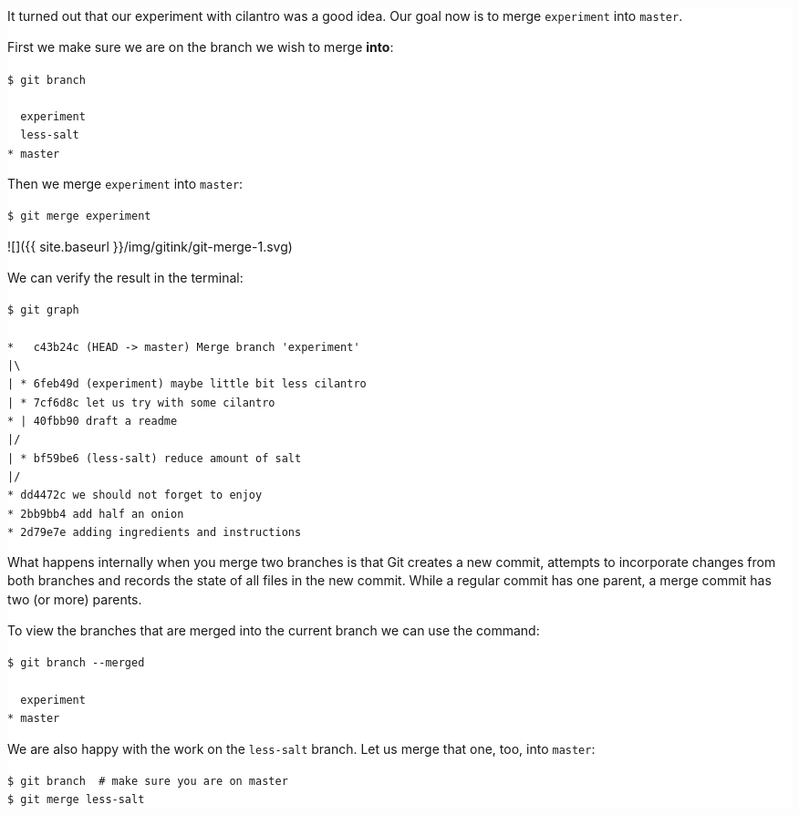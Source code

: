 
It turned out that our experiment with cilantro was a good idea.
Our goal now is to merge `experiment` into `master`.

First we make sure we are on the branch we wish to merge **into**:

```shell
$ git branch

  experiment
  less-salt
* master
```

Then we merge `experiment` into `master`:

```shell
$ git merge experiment
```

![]({{ site.baseurl }}/img/gitink/git-merge-1.svg)

We can verify the result in the terminal:

```shell
$ git graph

*   c43b24c (HEAD -> master) Merge branch 'experiment'
|\
| * 6feb49d (experiment) maybe little bit less cilantro
| * 7cf6d8c let us try with some cilantro
* | 40fbb90 draft a readme
|/
| * bf59be6 (less-salt) reduce amount of salt
|/
* dd4472c we should not forget to enjoy
* 2bb9bb4 add half an onion
* 2d79e7e adding ingredients and instructions
```

What happens internally when you merge two branches is that Git creates a new
commit, attempts to incorporate changes from both branches and records the
state of all files in the new commit. While a regular commit has one parent, a
merge commit has two (or more) parents.

To view the branches that are merged into the current branch we can use the command:

```shell
$ git branch --merged

  experiment
* master
```

We are also happy with the work on the `less-salt` branch. Let us merge that
one, too, into `master`:

```shell
$ git branch  # make sure you are on master
$ git merge less-salt
```
